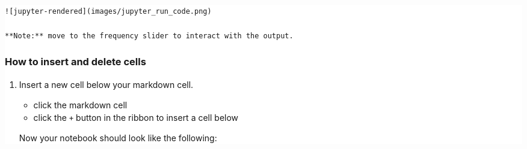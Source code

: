     ![jupyter-rendered](images/jupyter_run_code.png)

    **Note:** move to the frequency slider to interact with the output.

### How to insert and delete cells

1. Insert a new cell below your markdown cell.
    - click the markdown cell
    - click the `+` button in the ribbon to insert a cell below

    Now your notebook should look like the following:
